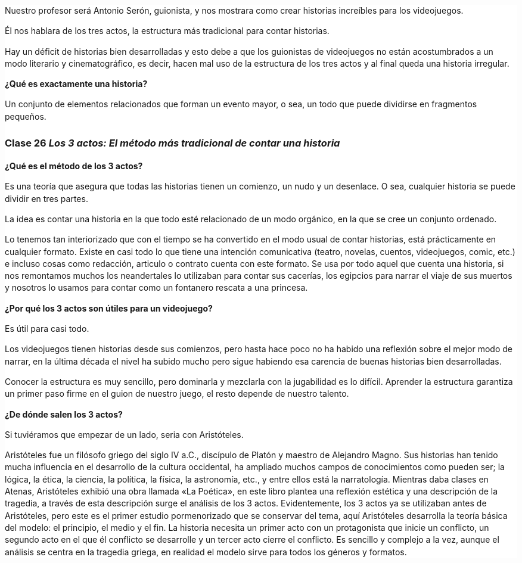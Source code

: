 Nuestro profesor será Antonio Serón, guionista, y nos mostrara como crear historias increíbles para los videojuegos.

Él nos hablara de los tres actos, la estructura más tradicional para contar historias.

Hay un déficit de historias bien desarrolladas y esto debe a que los guionistas de videojuegos no están acostumbrados a un modo literario y cinematográfico, es decir, hacen mal uso de la estructura de los tres actos y al final queda una historia irregular.

**¿Qué es exactamente una historia?**

Un conjunto de elementos relacionados que forman un evento mayor, o sea, un todo que puede dividirse en fragmentos pequeños.

### Clase 26 *Los 3 actos: El método más tradicional de contar una historia*

**¿Qué es el método de los 3 actos?**

Es una teoría que asegura que todas las historias tienen un comienzo, un nudo y un desenlace. O sea, cualquier historia se puede dividir en tres partes.

La idea es contar una historia en la que todo esté relacionado de un modo orgánico, en la que se cree un conjunto ordenado.

Lo tenemos tan interiorizado que con el tiempo se ha convertido en el modo usual de contar historias, está prácticamente en cualquier formato. Existe en casi todo lo que tiene una intención comunicativa (teatro, novelas, cuentos, videojuegos, comic, etc.) e incluso cosas como redacción, articulo o contrato cuenta con este formato. Se usa por todo aquel que cuenta una historia, si nos remontamos muchos los neandertales lo utilizaban para contar sus cacerías, los egipcios para narrar el viaje de sus muertos y nosotros lo usamos para contar como un fontanero rescata a una princesa.

**¿Por qué los 3 actos son útiles para un videojuego?**

Es útil para casi todo.

Los videojuegos tienen historias desde sus comienzos, pero hasta hace poco no ha habido una reflexión sobre el mejor modo de narrar, en la última década el nivel ha subido mucho pero sigue habiendo esa carencia de buenas historias bien desarrolladas.

Conocer la estructura es muy sencillo, pero dominarla y mezclarla con la jugabilidad es lo difícil. Aprender la estructura garantiza un primer paso firme en el guion de nuestro juego, el resto depende de nuestro talento.

**¿De dónde salen los 3 actos?**

Si tuviéramos que empezar de un lado, seria con Aristóteles.

Aristóteles fue un filósofo griego del siglo IV a.C., discípulo de Platón y maestro de Alejandro Magno. Sus historias han tenido mucha influencia en el desarrollo de la cultura occidental, ha ampliado muchos campos de conocimientos como pueden ser; la lógica, la ética, la ciencia, la política, la física, la astronomía, etc., y entre ellos está la narratología. Mientras daba clases en Atenas, Aristóteles exhibió una obra llamada «La Poética», en este libro plantea una reflexión estética y una descripción de la tragedia, a través de esta descripción surge el análisis de los 3 actos. Evidentemente, los 3 actos ya se utilizaban antes de Aristóteles, pero este es el primer estudio pormenorizado que se conservar del tema, aquí Aristóteles desarrolla la teoría básica del modelo: el principio, el medio y el fin. La historia necesita un primer acto con un protagonista que inicie un conflicto, un segundo acto en el que él conflicto se desarrolle y un tercer acto cierre el conflicto. Es sencillo y complejo a la vez, aunque el análisis se centra en la tragedia griega, en realidad el modelo sirve para todos los géneros y formatos.

